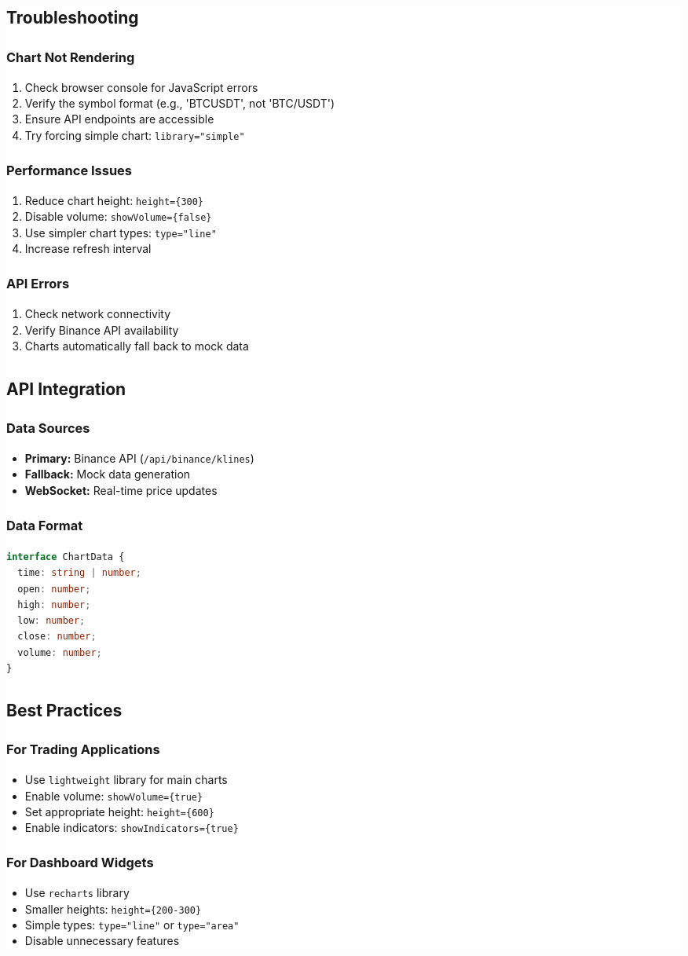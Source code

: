 ## Troubleshooting

### Chart Not Rendering
1. Check browser console for JavaScript errors
2. Verify the symbol format (e.g., 'BTCUSDT', not 'BTC/USDT')
3. Ensure API endpoints are accessible
4. Try forcing simple chart: `library="simple"`

### Performance Issues
1. Reduce chart height: `height={300}`
2. Disable volume: `showVolume={false}`
3. Use simpler chart types: `type="line"`
4. Increase refresh interval

### API Errors
1. Check network connectivity
2. Verify Binance API availability
3. Charts automatically fall back to mock data

## API Integration

### Data Sources
- **Primary:** Binance API (`/api/binance/klines`)
- **Fallback:** Mock data generation
- **WebSocket:** Real-time price updates

### Data Format
```typescript
interface ChartData {
  time: string | number;
  open: number;
  high: number;
  low: number;
  close: number;
  volume: number;
}
```

## Best Practices

### For Trading Applications
- Use `lightweight` library for main charts
- Enable volume: `showVolume={true}`
- Set appropriate height: `height={600}`
- Enable indicators: `showIndicators={true}`

### For Dashboard Widgets
- Use `recharts` library
- Smaller heights: `height={200-300}`
- Simple types: `type="line"` or `type="area"`
- Disable unnecessary features
